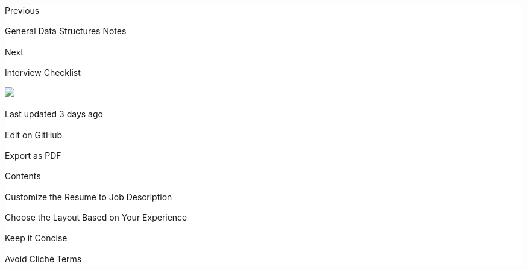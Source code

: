 <a href="general-data-structures-notes.html" class="reset-3c756112--card-6570f064--whiteCard-fff091a4--cardPrevious-56a5e674"></a>

<span class="text-4505230f--TextH200-a3425406--textContentFamily-49a318e1">Previous</span>

<span class="text-4505230f--UIH400-4e41e82a--textContentFamily-49a318e1">General Data Structures Notes</span>

<a href="interview-checklist.html" class="reset-3c756112--card-6570f064--whiteCard-fff091a4--cardNext-19241c42"></a>

<span class="text-4505230f--TextH200-a3425406--textContentFamily-49a318e1">Next</span>

<span class="text-4505230f--UIH400-4e41e82a--textContentFamily-49a318e1">Interview Checklist</span>

<img src="https://avatars.githubusercontent.com/u/66654881?v=4" class="image-67b14f24--avatar-1c1d03ec" />

<span class="text-4505230f--TextH200-a3425406--textContentFamily-49a318e1">Last updated 3 days ago</span>

<a href="https://github.com/bgoonz/python-gitbook/blob/master/interview-prep/interview-resources/how-to-write-an-effective-resume-of-python-developer.md" class="reset-3c756112--menuItem-aa02f6ec--menuItemLight-757d5235--menuItemInline-173bdf97--pageSideMenuItem-22949732"></a>

<span class="text-4505230f--UIH300-2063425d--textUIFamily-5ebd8e40">Edit on GitHub</span>

<span class="text-4505230f--UIH300-2063425d--textUIFamily-5ebd8e40">Export as PDF</span>

<span class="text-4505230f--InfoH100-1e92e1d1--textContentFamily-49a318e1">Contents</span>

<a href="how-to-write-an-effective-resume-of-python-developer.html#customize-the-resume-to-job-description" class="reset-3c756112--menuItem-aa02f6ec--menuItemLight-757d5235--menuItemInline-173bdf97--pageTocItem-f4427024"></a>

<span class="text-4505230f--UIH300-2063425d--textContentFamily-49a318e1"><span class="text-4505230f--UIH200-50ead35f--textContentFamily-49a318e1--pageTocLinkH2-2294976c">Customize the Resume to Job Description</span></span>

<a href="how-to-write-an-effective-resume-of-python-developer.html#choose-the-layout-based-on-your-experience" class="reset-3c756112--menuItem-aa02f6ec--menuItemLight-757d5235--menuItemInline-173bdf97--pageTocItem-f4427024"></a>

<span class="text-4505230f--UIH300-2063425d--textContentFamily-49a318e1"><span class="text-4505230f--UIH200-50ead35f--textContentFamily-49a318e1--pageTocLinkH2-2294976c">Choose the Layout Based on Your Experience</span></span>

<a href="how-to-write-an-effective-resume-of-python-developer.html#keep-it-concise" class="reset-3c756112--menuItem-aa02f6ec--menuItemLight-757d5235--menuItemInline-173bdf97--pageTocItem-f4427024"></a>

<span class="text-4505230f--UIH300-2063425d--textContentFamily-49a318e1"><span class="text-4505230f--UIH200-50ead35f--textContentFamily-49a318e1--pageTocLinkH2-2294976c">Keep it Concise</span></span>

<a href="how-to-write-an-effective-resume-of-python-developer.html#avoid-cliche-terms" class="reset-3c756112--menuItem-aa02f6ec--menuItemLight-757d5235--menuItemInline-173bdf97--pageTocItem-f4427024"></a>

<span class="text-4505230f--UIH300-2063425d--textContentFamily-49a318e1"><span class="text-4505230f--UIH200-50ead35f--textContentFamily-49a318e1--pageTocLinkH2-2294976c">Avoid Cliché Terms</span></span>
